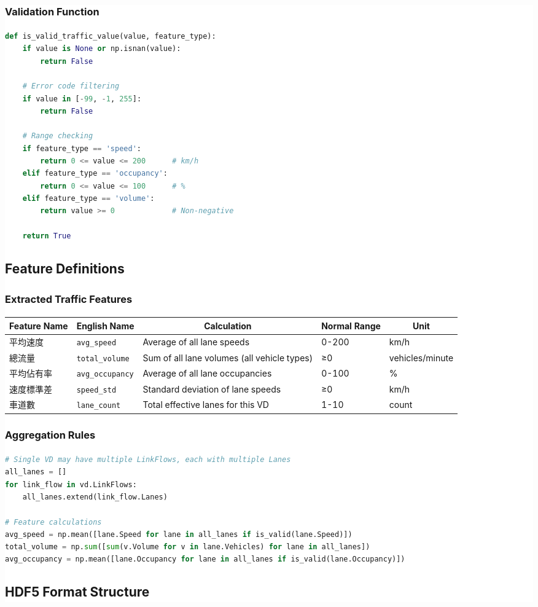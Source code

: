 ### Validation Function
```python
def is_valid_traffic_value(value, feature_type):
    if value is None or np.isnan(value):
        return False
    
    # Error code filtering
    if value in [-99, -1, 255]:
        return False
    
    # Range checking
    if feature_type == 'speed':
        return 0 <= value <= 200      # km/h
    elif feature_type == 'occupancy':
        return 0 <= value <= 100      # %
    elif feature_type == 'volume':
        return value >= 0             # Non-negative
    
    return True
```

## Feature Definitions

### Extracted Traffic Features
| Feature Name | English Name | Calculation | Normal Range | Unit |
|--------------|-------------|-------------|--------------|------|
| 平均速度 | `avg_speed` | Average of all lane speeds | 0-200 | km/h |
| 總流量 | `total_volume` | Sum of all lane volumes (all vehicle types) | ≥0 | vehicles/minute |
| 平均佔有率 | `avg_occupancy` | Average of all lane occupancies | 0-100 | % |
| 速度標準差 | `speed_std` | Standard deviation of lane speeds | ≥0 | km/h |
| 車道數 | `lane_count` | Total effective lanes for this VD | 1-10 | count |

### Aggregation Rules
```python
# Single VD may have multiple LinkFlows, each with multiple Lanes
all_lanes = []
for link_flow in vd.LinkFlows:
    all_lanes.extend(link_flow.Lanes)

# Feature calculations
avg_speed = np.mean([lane.Speed for lane in all_lanes if is_valid(lane.Speed)])
total_volume = np.sum([sum(v.Volume for v in lane.Vehicles) for lane in all_lanes])
avg_occupancy = np.mean([lane.Occupancy for lane in all_lanes if is_valid(lane.Occupancy)])
```

## HDF5 Format Structure
